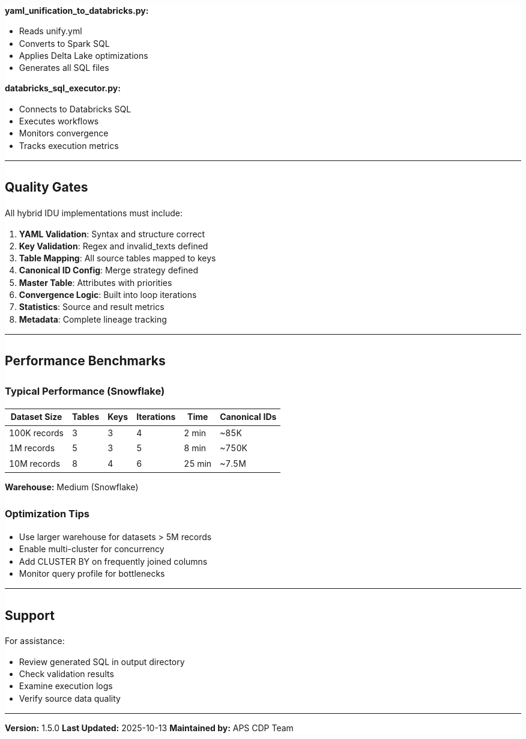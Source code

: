 **yaml_unification_to_databricks.py:**
- Reads unify.yml
- Converts to Spark SQL
- Applies Delta Lake optimizations
- Generates all SQL files

**databricks_sql_executor.py:**
- Connects to Databricks SQL
- Executes workflows
- Monitors convergence
- Tracks execution metrics

---

## Quality Gates

All hybrid IDU implementations must include:

1. **YAML Validation**: Syntax and structure correct
2. **Key Validation**: Regex and invalid_texts defined
3. **Table Mapping**: All source tables mapped to keys
4. **Canonical ID Config**: Merge strategy defined
5. **Master Table**: Attributes with priorities
6. **Convergence Logic**: Built into loop iterations
7. **Statistics**: Source and result metrics
8. **Metadata**: Complete lineage tracking

---

## Performance Benchmarks

### Typical Performance (Snowflake)

| Dataset Size | Tables | Keys | Iterations | Time | Canonical IDs |
|--------------|--------|------|------------|------|---------------|
| 100K records | 3 | 3 | 4 | 2 min | ~85K |
| 1M records | 5 | 3 | 5 | 8 min | ~750K |
| 10M records | 8 | 4 | 6 | 25 min | ~7.5M |

**Warehouse:** Medium (Snowflake)

### Optimization Tips

- Use larger warehouse for datasets > 5M records
- Enable multi-cluster for concurrency
- Add CLUSTER BY on frequently joined columns
- Monitor query profile for bottlenecks

---

## Support

For assistance:
- Review generated SQL in output directory
- Check validation results
- Examine execution logs
- Verify source data quality

---

**Version:** 1.5.0
**Last Updated:** 2025-10-13
**Maintained by:** APS CDP Team
